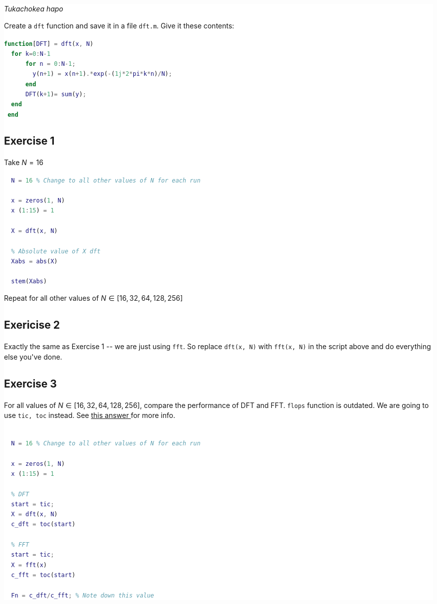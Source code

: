 *Tukachokea hapo*

Create a `dft` function and save it in a file `dft.m`. Give it these contents:
```matlab
function[DFT] = dft(x, N)
  for k=0:N-1
      for n = 0:N-1;
        y(n+1) = x(n+1).*exp(-(1j*2*pi*k*n)/N);
      end
      DFT(k+1)= sum(y);
  end
 end
```


## Exercise 1

Take $N=16$
```matlab
  N = 16 % Change to all other values of N for each run
  
  x = zeros(1, N)
  x (1:15) = 1

  X = dft(x, N)

  % Absolute value of X dft
  Xabs = abs(X)
  
  stem(Xabs)
```

Repeat for all other values of $N \in [16, 32, 64, 128,  256]$



## Exericise 2

Exactly the same as Exercise 1 -- we are just using `fft`. So replace `dft(x, N)` with `fft(x, N)` in the script above and do everything else you've done.



## Exercise 3

For all values of $N \in [16, 32, 64, 128,  256]$, compare the performance of DFT and FFT.
`flops` function is outdated. We are going to use `tic, toc` instead. See [ this answer ](https://www.stat.uchicago.edu/~lekheng/courses/309f14/flops/) for more info.

```matlab

  N = 16 % Change to all other values of N for each run
  
  x = zeros(1, N)
  x (1:15) = 1

  % DFT
  start = tic;
  X = dft(x, N)
  c_dft = toc(start)

  % FFT
  start = tic;
  X = fft(x)
  c_fft = toc(start)

  Fn = c_dft/c_fft; % Note down this value
```